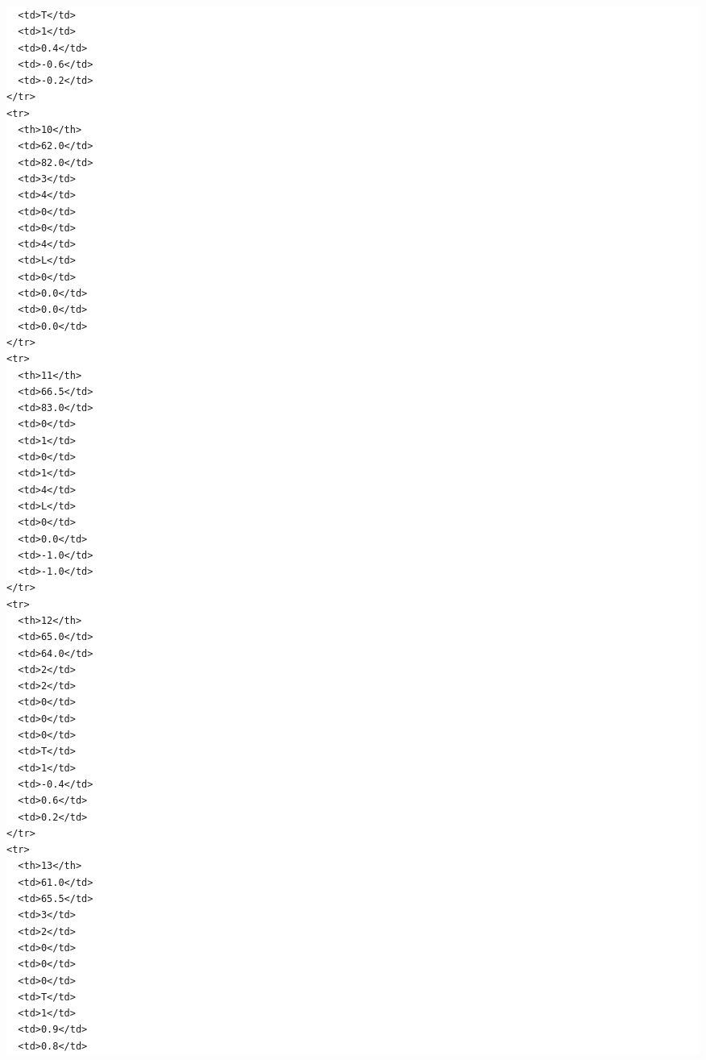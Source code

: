       <td>T</td>
      <td>1</td>
      <td>0.4</td>
      <td>-0.6</td>
      <td>-0.2</td>
    </tr>
    <tr>
      <th>10</th>
      <td>62.0</td>
      <td>82.0</td>
      <td>3</td>
      <td>4</td>
      <td>0</td>
      <td>0</td>
      <td>4</td>
      <td>L</td>
      <td>0</td>
      <td>0.0</td>
      <td>0.0</td>
      <td>0.0</td>
    </tr>
    <tr>
      <th>11</th>
      <td>66.5</td>
      <td>83.0</td>
      <td>0</td>
      <td>1</td>
      <td>0</td>
      <td>1</td>
      <td>4</td>
      <td>L</td>
      <td>0</td>
      <td>0.0</td>
      <td>-1.0</td>
      <td>-1.0</td>
    </tr>
    <tr>
      <th>12</th>
      <td>65.0</td>
      <td>64.0</td>
      <td>2</td>
      <td>2</td>
      <td>0</td>
      <td>0</td>
      <td>0</td>
      <td>T</td>
      <td>1</td>
      <td>-0.4</td>
      <td>0.6</td>
      <td>0.2</td>
    </tr>
    <tr>
      <th>13</th>
      <td>61.0</td>
      <td>65.5</td>
      <td>3</td>
      <td>2</td>
      <td>0</td>
      <td>0</td>
      <td>0</td>
      <td>T</td>
      <td>1</td>
      <td>0.9</td>
      <td>0.8</td>